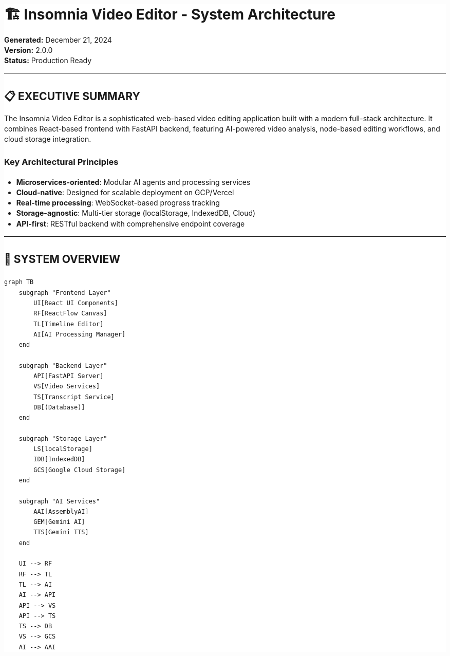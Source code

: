 # 🏗️ Insomnia Video Editor - System Architecture

**Generated:** December 21, 2024  
**Version:** 2.0.0  
**Status:** Production Ready  

---

## 📋 **EXECUTIVE SUMMARY**

The Insomnia Video Editor is a sophisticated web-based video editing application built with a modern full-stack architecture. It combines React-based frontend with FastAPI backend, featuring AI-powered video analysis, node-based editing workflows, and cloud storage integration.

### **Key Architectural Principles**
- **Microservices-oriented**: Modular AI agents and processing services
- **Cloud-native**: Designed for scalable deployment on GCP/Vercel
- **Real-time processing**: WebSocket-based progress tracking
- **Storage-agnostic**: Multi-tier storage (localStorage, IndexedDB, Cloud)
- **API-first**: RESTful backend with comprehensive endpoint coverage

---

## 🎯 **SYSTEM OVERVIEW**

```mermaid
graph TB
    subgraph "Frontend Layer"
        UI[React UI Components]
        RF[ReactFlow Canvas]
        TL[Timeline Editor]
        AI[AI Processing Manager]
    end
    
    subgraph "Backend Layer"
        API[FastAPI Server]
        VS[Video Services]
        TS[Transcript Service]
        DB[(Database)]
    end
    
    subgraph "Storage Layer"
        LS[localStorage]
        IDB[IndexedDB]
        GCS[Google Cloud Storage]
    end
    
    subgraph "AI Services"
        AAI[AssemblyAI]
        GEM[Gemini AI]
        TTS[Gemini TTS]
    end
    
    UI --> RF
    RF --> TL
    TL --> AI
    AI --> API
    API --> VS
    API --> TS
    TS --> DB
    VS --> GCS
    AI --> AAI
```